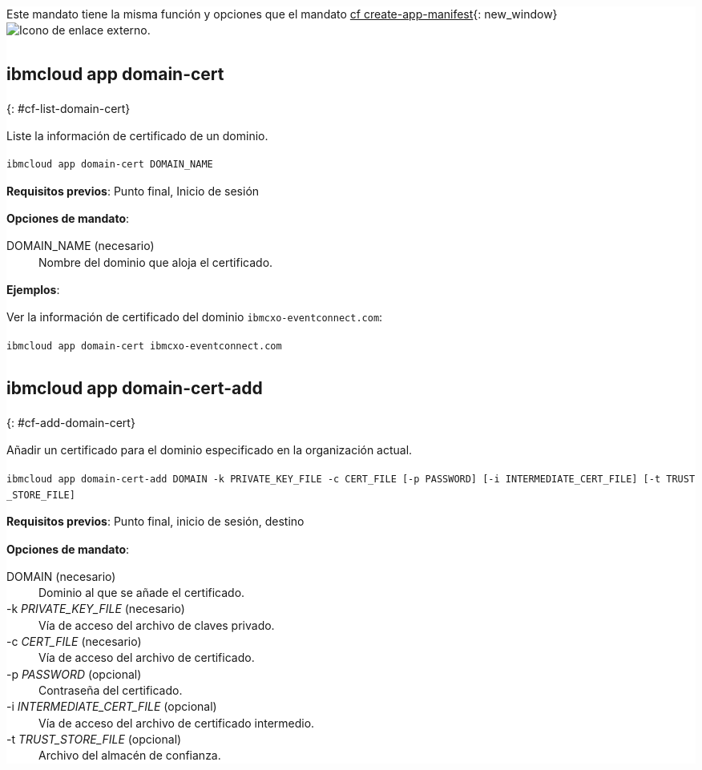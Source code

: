 Este mandato tiene la misma función y opciones que el mandato [cf create-app-manifest](http://cli.cloudfoundry.org/en-US/cf/create-app-manifest.html){: new_window} ![Icono de enlace externo](../../../icons/launch-glyph.svg "Icono de enlace externo").

## ibmcloud app domain-cert
{: #cf-list-domain-cert}

Liste la información de certificado de un dominio.
```
ibmcloud app domain-cert DOMAIN_NAME
```

<strong>Requisitos previos</strong>: Punto final, Inicio de sesión

<strong>Opciones de mandato</strong>:
<dl>
<dt>DOMAIN_NAME (necesario)</dt>
<dd>Nombre del dominio que aloja el certificado.</dd>
</dl>


<strong>Ejemplos</strong>:

Ver la información de certificado del dominio `ibmcxo-eventconnect.com`:

```
ibmcloud app domain-cert ibmcxo-eventconnect.com
```

## ibmcloud app domain-cert-add
{: #cf-add-domain-cert}

Añadir un certificado para el dominio especificado en la organización actual.

```
ibmcloud app domain-cert-add DOMAIN -k PRIVATE_KEY_FILE -c CERT_FILE [-p PASSWORD] [-i INTERMEDIATE_CERT_FILE] [-t TRUST_STORE_FILE]
```

<strong>Requisitos previos</strong>: Punto final, inicio de sesión, destino

<strong>Opciones de mandato</strong>:
   <dl>
   <dt>DOMAIN (necesario)</dt>
   <dd>Dominio al que se añade el certificado.</dd>
   <dt>-k <i>PRIVATE_KEY_FILE</i> (necesario)</dt>
   <dd>Vía de acceso del archivo de claves privado.</dd>
   <dt>-c <i>CERT_FILE</i> (necesario)</dt>
   <dd>Vía de acceso del archivo de certificado.</dd>
   <dt>-p <i>PASSWORD</i> (opcional)</dt>
   <dd>Contraseña del certificado.</dd>
   <dt>-i <i>INTERMEDIATE_CERT_FILE</i> (opcional)</dt>
   <dd>Vía de acceso del archivo de certificado intermedio.</dd>
   <dt>-t <i>TRUST_STORE_FILE</i> (opcional)</dt>
   <dd>Archivo del almacén de confianza.</dd>
   </dl>
